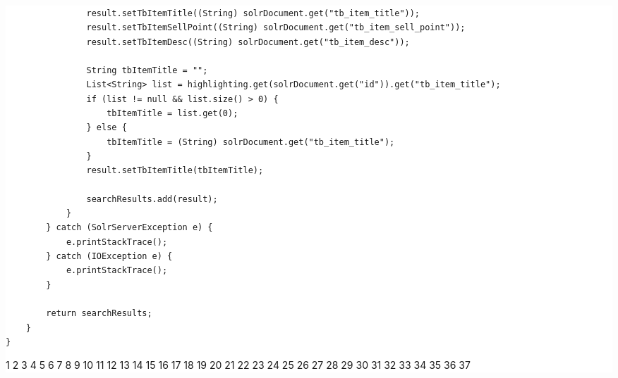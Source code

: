 ```text
                result.setTbItemTitle((String) solrDocument.get("tb_item_title"));
                result.setTbItemSellPoint((String) solrDocument.get("tb_item_sell_point"));
                result.setTbItemDesc((String) solrDocument.get("tb_item_desc"));

                String tbItemTitle = "";
                List<String> list = highlighting.get(solrDocument.get("id")).get("tb_item_title");
                if (list != null && list.size() > 0) {
                    tbItemTitle = list.get(0);
                } else {
                    tbItemTitle = (String) solrDocument.get("tb_item_title");
                }
                result.setTbItemTitle(tbItemTitle);

                searchResults.add(result);
            }
        } catch (SolrServerException e) {
            e.printStackTrace();
        } catch (IOException e) {
            e.printStackTrace();
        }

        return searchResults;
    }
}
```

1
2
3
4
5
6
7
8
9
10
11
12
13
14
15
16
17
18
19
20
21
22
23
24
25
26
27
28
29
30
31
32
33
34
35
36
37